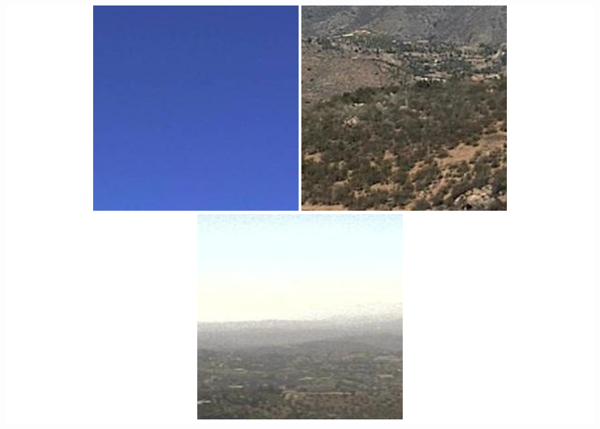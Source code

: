 <p align="center"> <img src="sky.jpg" width="300"> <img src="ground.jpg" width="300"> <img src="horizon.jpg" width="300"> </p>
